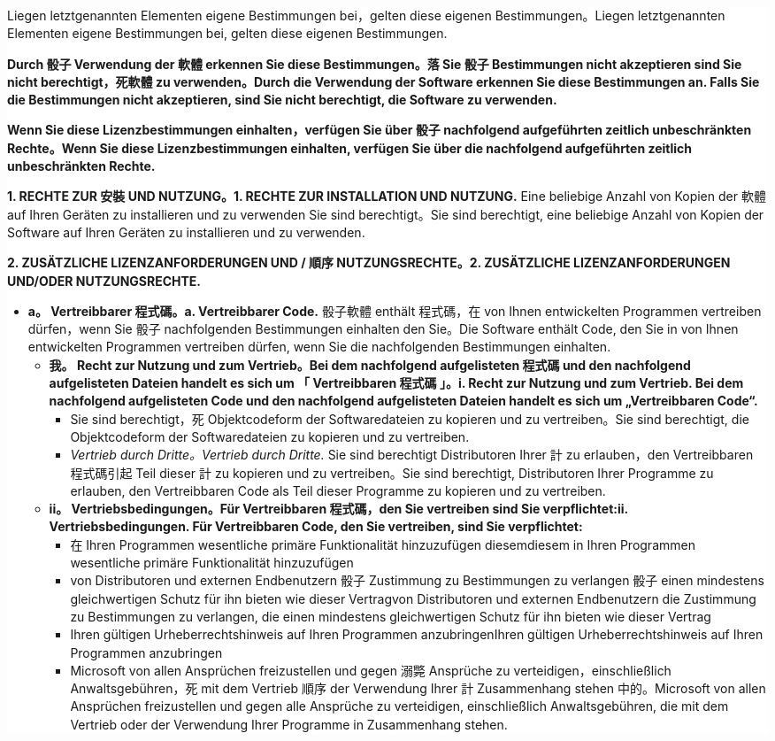 <span data-ttu-id="931a1-113">Liegen letztgenannten Elementen eigene Bestimmungen bei，gelten diese eigenen Bestimmungen。</span><span class="sxs-lookup"><span data-stu-id="931a1-113">Liegen letztgenannten Elementen eigene Bestimmungen bei, gelten diese eigenen Bestimmungen.</span></span>

<span data-ttu-id="931a1-114">**Durch 骰子 Verwendung der 軟體 erkennen Sie diese Bestimmungen。落 Sie 骰子 Bestimmungen nicht akzeptieren sind Sie nicht berechtigt，死軟體 zu verwenden。**</span><span class="sxs-lookup"><span data-stu-id="931a1-114">**Durch die Verwendung der Software erkennen Sie diese Bestimmungen an. Falls Sie die Bestimmungen nicht akzeptieren, sind Sie nicht berechtigt, die Software zu verwenden.**</span></span>

<span data-ttu-id="931a1-115">**Wenn Sie diese Lizenzbestimmungen einhalten，verfügen Sie über 骰子 nachfolgend aufgeführten zeitlich unbeschränkten Rechte。**</span><span class="sxs-lookup"><span data-stu-id="931a1-115">**Wenn Sie diese Lizenzbestimmungen einhalten, verfügen Sie über die nachfolgend aufgeführten zeitlich unbeschränkten Rechte.**</span></span>

<span data-ttu-id="931a1-116">**1.  RECHTE ZUR 安裝 UND NUTZUNG。**</span><span class="sxs-lookup"><span data-stu-id="931a1-116">**1.    RECHTE ZUR INSTALLATION UND NUTZUNG.**</span></span> <span data-ttu-id="931a1-117">Eine beliebige Anzahl von Kopien der 軟體 auf Ihren Geräten zu installieren und zu verwenden Sie sind berechtigt。</span><span class="sxs-lookup"><span data-stu-id="931a1-117">Sie sind berechtigt, eine beliebige Anzahl von Kopien der Software auf Ihren Geräten zu installieren und zu verwenden.</span></span>

<span data-ttu-id="931a1-118">**2.  ZUSÄTZLICHE LIZENZANFORDERUNGEN UND / 順序 NUTZUNGSRECHTE。**</span><span class="sxs-lookup"><span data-stu-id="931a1-118">**2.    ZUSÄTZLICHE LIZENZANFORDERUNGEN UND/ODER NUTZUNGSRECHTE.**</span></span>

-   <span data-ttu-id="931a1-119">**a。  Vertreibbarer 程式碼。**</span><span class="sxs-lookup"><span data-stu-id="931a1-119">**a.    Vertreibbarer Code.**</span></span> <span data-ttu-id="931a1-120">骰子軟體 enthält 程式碼，在 von Ihnen entwickelten Programmen vertreiben dürfen，wenn Sie 骰子 nachfolgenden Bestimmungen einhalten den Sie。</span><span class="sxs-lookup"><span data-stu-id="931a1-120">Die Software enthält Code, den Sie in von Ihnen entwickelten Programmen vertreiben dürfen, wenn Sie die nachfolgenden Bestimmungen einhalten.</span></span>
    -   <span data-ttu-id="931a1-121">**我。    Recht zur Nutzung und zum Vertrieb。Bei dem nachfolgend aufgelisteten 程式碼 und den nachfolgend aufgelisteten Dateien handelt es sich um 「 Vertreibbaren 程式碼 」。**</span><span class="sxs-lookup"><span data-stu-id="931a1-121">**i.      Recht zur Nutzung und zum Vertrieb. Bei dem nachfolgend aufgelisteten Code und den nachfolgend aufgelisteten Dateien handelt es sich um „Vertreibbaren Code“.**</span></span>
        -   <span data-ttu-id="931a1-122">Sie sind berechtigt，死 Objektcodeform der Softwaredateien zu kopieren und zu vertreiben。</span><span class="sxs-lookup"><span data-stu-id="931a1-122">Sie sind berechtigt, die Objektcodeform der Softwaredateien zu kopieren und zu vertreiben.</span></span>
        -   <span data-ttu-id="931a1-123">*Vertrieb durch Dritte。*</span><span class="sxs-lookup"><span data-stu-id="931a1-123">*Vertrieb durch Dritte.*</span></span> <span data-ttu-id="931a1-124">Sie sind berechtigt Distributoren Ihrer 計 zu erlauben，den Vertreibbaren 程式碼引起 Teil dieser 計 zu kopieren und zu vertreiben。</span><span class="sxs-lookup"><span data-stu-id="931a1-124">Sie sind berechtigt, Distributoren Ihrer Programme zu erlauben, den Vertreibbaren Code als Teil dieser Programme zu kopieren und zu vertreiben.</span></span>
    -   <span data-ttu-id="931a1-125">**ii。  Vertriebsbedingungen。Für Vertreibbaren 程式碼，den Sie vertreiben sind Sie verpflichtet:**</span><span class="sxs-lookup"><span data-stu-id="931a1-125">**ii.    Vertriebsbedingungen. Für Vertreibbaren Code, den Sie vertreiben, sind Sie verpflichtet:**</span></span>
        -   <span data-ttu-id="931a1-126">在 Ihren Programmen wesentliche primäre Funktionalität hinzuzufügen diesem</span><span class="sxs-lookup"><span data-stu-id="931a1-126">diesem in Ihren Programmen wesentliche primäre Funktionalität hinzuzufügen</span></span>
        -   <span data-ttu-id="931a1-127">von Distributoren und externen Endbenutzern 骰子 Zustimmung zu Bestimmungen zu verlangen 骰子 einen mindestens gleichwertigen Schutz für ihn bieten wie dieser Vertrag</span><span class="sxs-lookup"><span data-stu-id="931a1-127">von Distributoren und externen Endbenutzern die Zustimmung zu Bestimmungen zu verlangen, die einen mindestens gleichwertigen Schutz für ihn bieten wie dieser Vertrag</span></span>
        -   <span data-ttu-id="931a1-128">Ihren gültigen Urheberrechtshinweis auf Ihren Programmen anzubringen</span><span class="sxs-lookup"><span data-stu-id="931a1-128">Ihren gültigen Urheberrechtshinweis auf Ihren Programmen anzubringen</span></span>
        -   <span data-ttu-id="931a1-129">Microsoft von allen Ansprüchen freizustellen und gegen 溺斃 Ansprüche zu verteidigen，einschließlich Anwaltsgebühren，死 mit dem Vertrieb 順序 der Verwendung Ihrer 計 Zusammenhang stehen 中的。</span><span class="sxs-lookup"><span data-stu-id="931a1-129">Microsoft von allen Ansprüchen freizustellen und gegen alle Ansprüche zu verteidigen, einschließlich Anwaltsgebühren, die mit dem Vertrieb oder der Verwendung Ihrer Programme in Zusammenhang stehen.</span></span>